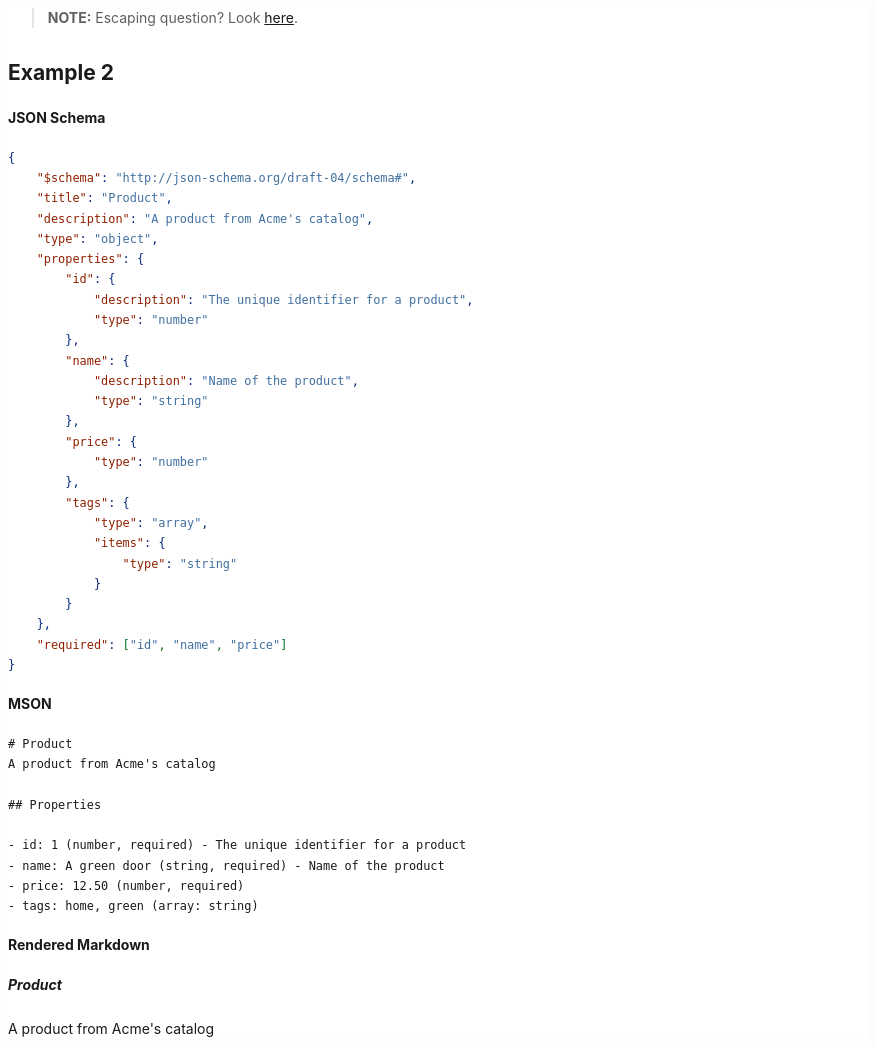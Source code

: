 
> **NOTE:** Escaping question? Look [here](#escaping).

## Example 2

#### JSON Schema

```json
{
    "$schema": "http://json-schema.org/draft-04/schema#",
    "title": "Product",
    "description": "A product from Acme's catalog",
    "type": "object",
    "properties": {
        "id": {
            "description": "The unique identifier for a product",
            "type": "number"
        },
        "name": {
            "description": "Name of the product",
            "type": "string"
        },
        "price": {
            "type": "number"
        },
        "tags": {
            "type": "array",
            "items": {
                "type": "string"
            }
        }
    },
    "required": ["id", "name", "price"]
}
```

#### MSON

```
# Product 
A product from Acme's catalog

## Properties

- id: 1 (number, required) - The unique identifier for a product
- name: A green door (string, required) - Name of the product
- price: 12.50 (number, required)
- tags: home, green (array: string)
```

#### Rendered Markdown

##### Product
A product from Acme's catalog


[API Blueprint]: https://github.com/apiaryio/api-blueprint
[code span]: http://daringfireball.net/projects/markdown/syntax#code
[@zdne]: https://github.com/zdne
[Apiary]: http://apiary.io
[MSON Language Specification]: MSON%20Specification.md